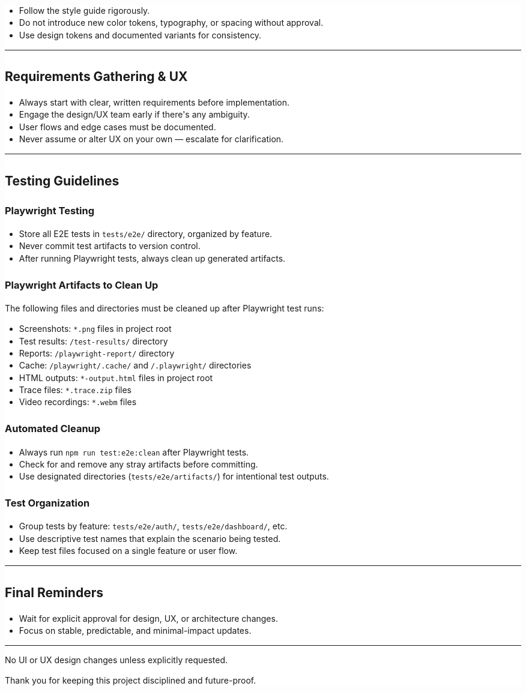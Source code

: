 - Follow the style guide rigorously.
- Do not introduce new color tokens, typography, or spacing without approval.
- Use design tokens and documented variants for consistency.

---

## Requirements Gathering & UX

- Always start with clear, written requirements before implementation.
- Engage the design/UX team early if there's any ambiguity.
- User flows and edge cases must be documented.
- Never assume or alter UX on your own — escalate for clarification.

---

## Testing Guidelines

### Playwright Testing

- Store all E2E tests in `tests/e2e/` directory, organized by feature.
- Never commit test artifacts to version control.
- After running Playwright tests, always clean up generated artifacts.

### Playwright Artifacts to Clean Up

The following files and directories must be cleaned up after Playwright test runs:

- Screenshots: `*.png` files in project root
- Test results: `/test-results/` directory
- Reports: `/playwright-report/` directory
- Cache: `/playwright/.cache/` and `/.playwright/` directories
- HTML outputs: `*-output.html` files in project root
- Trace files: `*.trace.zip` files
- Video recordings: `*.webm` files

### Automated Cleanup

- Always run `npm run test:e2e:clean` after Playwright tests.
- Check for and remove any stray artifacts before committing.
- Use designated directories (`tests/e2e/artifacts/`) for intentional test outputs.

### Test Organization

- Group tests by feature: `tests/e2e/auth/`, `tests/e2e/dashboard/`, etc.
- Use descriptive test names that explain the scenario being tested.
- Keep test files focused on a single feature or user flow.

---

## Final Reminders

- Wait for explicit approval for design, UX, or architecture changes.
- Focus on stable, predictable, and minimal-impact updates.

---

No UI or UX design changes unless explicitly requested.

Thank you for keeping this project disciplined and future-proof.